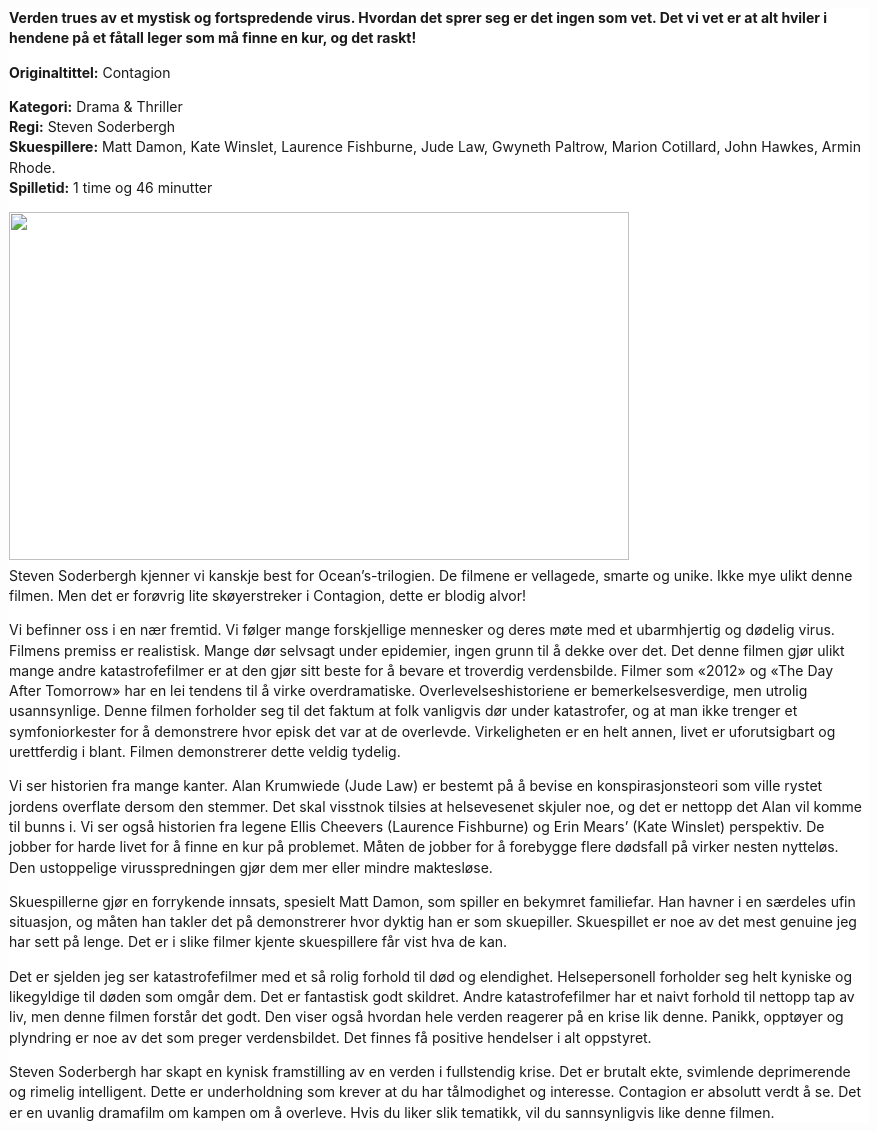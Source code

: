 
**Verden trues av et mystisk og fortspredende virus. Hvordan det sprer seg er det ingen som vet. Det vi vet er at alt hviler i hendene på et fåtall leger som må finne en kur, og det raskt!**

**Originaltittel:** Contagion

  
**Kategori:** Drama & Thriller  
**Regi:** Steven Soderbergh  
**Skuespillere:** Matt Damon, Kate Winslet, Laurence Fishburne, Jude Law, Gwyneth Paltrow, Marion Cotillard, John Hawkes, Armin Rhode.  
**Spilletid:** 1 time og 46 minutter

<a href="http://filmbloggen.net/2012/02/02/smittefare-for-svingende/kate-winslet/" rel="attachment wp-att-2229"><img class="alignnone size-large wp-image-2229" src="http://filmbloggen.net/wp-content/uploads//2012/01/contagion-still2-620x348.jpg" alt="" width="620" height="348" /></a>  
Steven Soderbergh kjenner vi kanskje best for Ocean&#8217;s-trilogien. De filmene er vellagede, smarte og unike. Ikke mye ulikt denne filmen. Men det er forøvrig lite skøyerstreker i Contagion, dette er blodig alvor!

Vi befinner oss i en nær fremtid. Vi følger mange forskjellige mennesker og deres møte med et ubarmhjertig og dødelig virus. Filmens premiss er realistisk. Mange dør selvsagt under epidemier, ingen grunn til å dekke over det. Det denne filmen gjør ulikt mange andre katastrofefilmer er at den gjør sitt beste for å bevare et troverdig verdensbilde. Filmer som &laquo;2012&raquo; og &laquo;The Day After Tomorrow&raquo; har en lei tendens til å virke overdramatiske. Overlevelseshistoriene er bemerkelsesverdige, men utrolig usannsynlige. Denne filmen forholder seg til det faktum at folk vanligvis dør under katastrofer, og at man ikke trenger et symfoniorkester for å demonstrere hvor episk det var at de overlevde. Virkeligheten er en helt annen, livet er uforutsigbart og urettferdig i blant. Filmen demonstrerer dette veldig tydelig.

Vi ser historien fra mange kanter. Alan Krumwiede (Jude Law) er bestemt på å bevise en konspirasjonsteori som ville rystet jordens overflate dersom den stemmer. Det skal visstnok tilsies at helsevesenet skjuler noe, og det er nettopp det Alan vil komme til bunns i. Vi ser også historien fra legene Ellis Cheevers (Laurence Fishburne) og Erin Mears&#8217; (Kate Winslet) perspektiv. De jobber for harde livet for å finne en kur på problemet. Måten de jobber for å forebygge flere dødsfall på virker nesten nytteløs. Den ustoppelige virusspredningen gjør dem mer eller mindre maktesløse.

Skuespillerne gjør en forrykende innsats, spesielt Matt Damon, som spiller en bekymret familiefar. Han havner i en særdeles ufin situasjon, og måten han takler det på demonstrerer hvor dyktig han er som skuepiller. Skuespillet er noe av det mest genuine jeg har sett på lenge. Det er i slike filmer kjente skuespillere får vist hva de kan.

Det er sjelden jeg ser katastrofefilmer med et så rolig forhold til død og elendighet. Helsepersonell forholder seg helt kyniske og likegyldige til døden som omgår dem. Det er fantastisk godt skildret. Andre katastrofefilmer har et naivt forhold til nettopp tap av liv, men denne filmen forstår det godt. Den viser også hvordan hele verden reagerer på en krise lik denne. Panikk, opptøyer og plyndring er noe av det som preger verdensbildet. Det finnes få positive hendelser i alt oppstyret.

Steven Soderbergh har skapt en kynisk framstilling av en verden i fullstendig krise. Det er brutalt ekte, svimlende deprimerende og rimelig intelligent. Dette er underholdning som krever at du har tålmodighet og interesse. Contagion er absolutt verdt å se. Det er en uvanlig dramafilm om kampen om å overleve. Hvis du liker slik tematikk, vil du sannsynligvis like denne filmen.